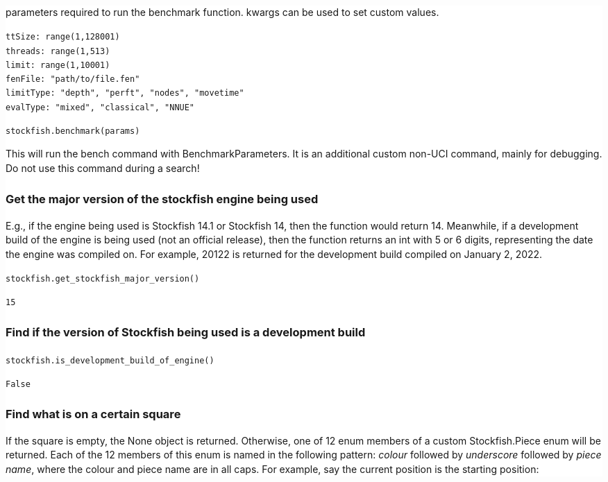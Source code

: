 parameters required to run the benchmark function. kwargs can be used to set custom values.

```text
ttSize: range(1,128001)
threads: range(1,513)
limit: range(1,10001)
fenFile: "path/to/file.fen"
limitType: "depth", "perft", "nodes", "movetime"
evalType: "mixed", "classical", "NNUE"
```

```python
stockfish.benchmark(params)
```

This will run the bench command with BenchmarkParameters.
It is an additional custom non-UCI command, mainly for debugging.
Do not use this command during a search!

### Get the major version of the stockfish engine being used

E.g., if the engine being used is Stockfish 14.1 or Stockfish 14, then the function would return 14.
Meanwhile, if a development build of the engine is being used (not an official release), then the function returns an
int with 5 or 6 digits, representing the date the engine was compiled on.
For example, 20122 is returned for the development build compiled on January 2, 2022.

```python
stockfish.get_stockfish_major_version()
```

```text
15
```

### Find if the version of Stockfish being used is a development build

```python
stockfish.is_development_build_of_engine()
```

```text
False
```

### Find what is on a certain square

If the square is empty, the None object is returned. Otherwise, one of 12 enum members of a custom
Stockfish.Piece enum will be returned. Each of the 12 members of this enum is named in the following pattern:
_colour_ followed by _underscore_ followed by _piece name_, where the colour and piece name are in all caps.
For example, say the current position is the starting position:
